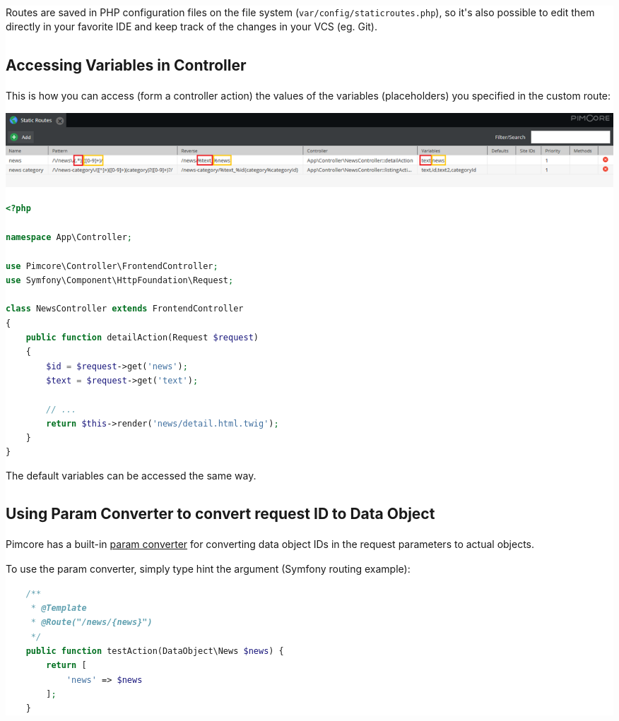 Routes are saved in PHP configuration files on the file system (`var/config/staticroutes.php`), so it's also possible to edit them directly in your 
favorite IDE and keep track of the changes in your VCS (eg. Git).

## Accessing Variables in Controller
This is how you can access (form a controller action) the values of the variables (placeholders) you specified in 
the custom route:

![Custom Routes and Variables](../../img/custom-routes2.png)

```php
<?php

namespace App\Controller;

use Pimcore\Controller\FrontendController;
use Symfony\Component\HttpFoundation\Request;

class NewsController extends FrontendController
{
    public function detailAction(Request $request)
    {
        $id = $request->get('news');
        $text = $request->get('text');
        
        // ...
        return $this->render('news/detail.html.twig');
    }
}
```

The default variables can be accessed the same way.

## Using Param Converter to convert request ID to Data Object
Pimcore has a built-in [param converter](https://symfony.com/doc/5.2/bundles/SensioFrameworkExtraBundle/annotations/converters.html)
for converting data object IDs in the request parameters to actual objects. 

To use the param converter, simply type hint the argument (Symfony routing example): 

```php
    /**
     * @Template
     * @Route("/news/{news}")
     */
    public function testAction(DataObject\News $news) {
        return [
            'news' => $news
        ];
    }
```
